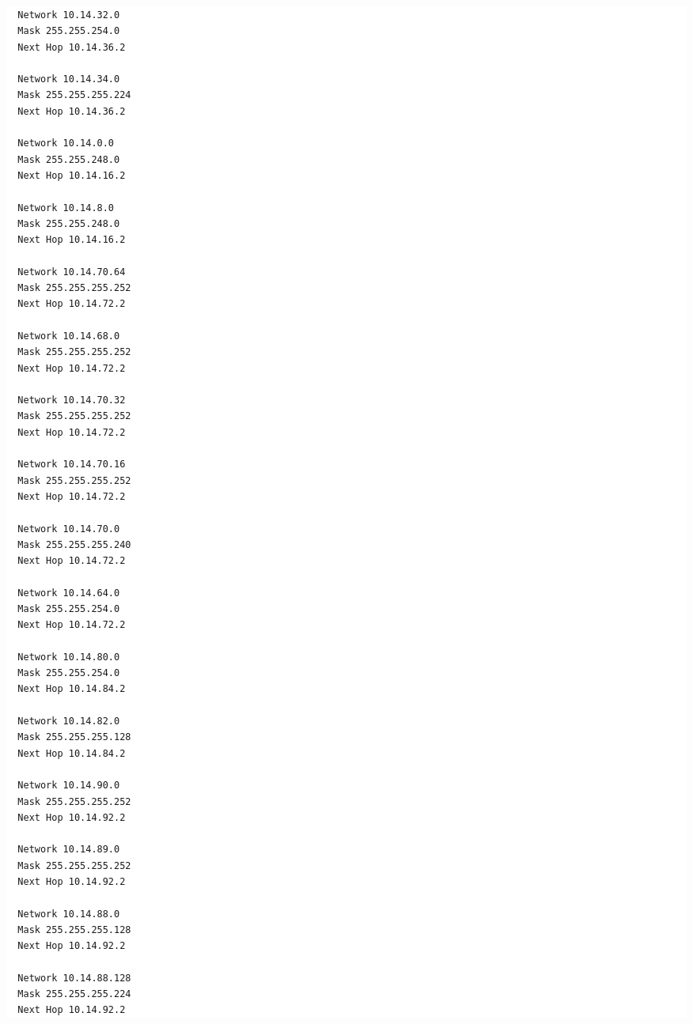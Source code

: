   ```
    Network 10.14.32.0
    Mask 255.255.254.0
    Next Hop 10.14.36.2
		
    Network 10.14.34.0
    Mask 255.255.255.224
    Next Hop 10.14.36.2
		
    Network 10.14.0.0
    Mask 255.255.248.0
    Next Hop 10.14.16.2

    Network 10.14.8.0
    Mask 255.255.248.0
    Next Hop 10.14.16.2
		
    Network 10.14.70.64
    Mask 255.255.255.252
    Next Hop 10.14.72.2

    Network 10.14.68.0
    Mask 255.255.255.252
    Next Hop 10.14.72.2

    Network 10.14.70.32
    Mask 255.255.255.252
    Next Hop 10.14.72.2
		
    Network 10.14.70.16
    Mask 255.255.255.252
    Next Hop 10.14.72.2

    Network 10.14.70.0
    Mask 255.255.255.240
    Next Hop 10.14.72.2

    Network 10.14.64.0
    Mask 255.255.254.0
    Next Hop 10.14.72.2
		
    Network 10.14.80.0
    Mask 255.255.254.0
    Next Hop 10.14.84.2
		
    Network 10.14.82.0
    Mask 255.255.255.128
    Next Hop 10.14.84.2

    Network 10.14.90.0
    Mask 255.255.255.252
    Next Hop 10.14.92.2
		
    Network 10.14.89.0
    Mask 255.255.255.252
    Next Hop 10.14.92.2

    Network 10.14.88.0
    Mask 255.255.255.128
    Next Hop 10.14.92.2
	
    Network 10.14.88.128
    Mask 255.255.255.224
    Next Hop 10.14.92.2
  ```